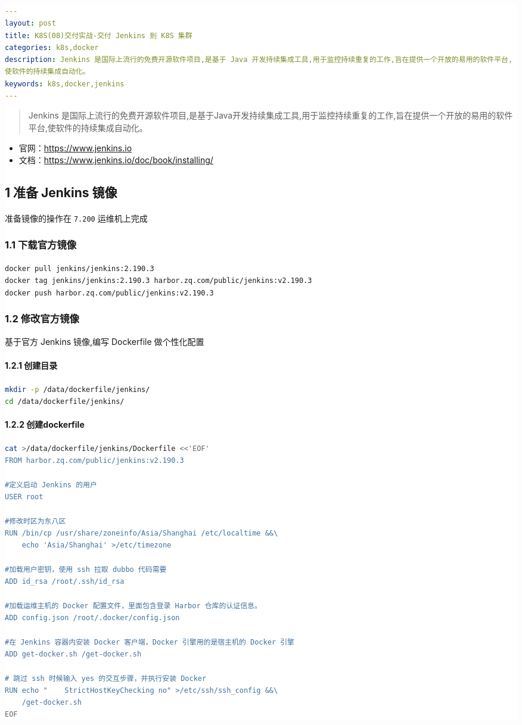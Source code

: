 ```yaml
---
layout: post
title: K8S(08)交付实战-交付 Jenkins 到 K8S 集群
categories: k8s,docker
description: Jenkins 是国际上流行的免费开源软件项目,是基于 Java 开发持续集成工具,用于监控持续重复的工作,旨在提供一个开放的易用的软件平台,使软件的持续集成自动化。
keywords: k8s,docker,jenkins
---
```


> Jenkins 是国际上流行的免费开源软件项目,是基于Java开发持续集成工具,用于监控持续重复的工作,旨在提供一个开放的易用的软件平台,使软件的持续集成自动化。

- 官网：<https://www.jenkins.io>
- 文档：<https://www.jenkins.io/doc/book/installing/>

## 1 准备 Jenkins 镜像

准备镜像的操作在 `7.200` 运维机上完成

### 1.1 下载官方镜像

```sh
docker pull jenkins/jenkins:2.190.3
docker tag jenkins/jenkins:2.190.3 harbor.zq.com/public/jenkins:v2.190.3
docker push harbor.zq.com/public/jenkins:v2.190.3
```

### 1.2 修改官方镜像

基于官方 Jenkins 镜像,编写 Dockerfile 做个性化配置

#### 1.2.1 创建目录

```sh
mkdir -p /data/dockerfile/jenkins/
cd /data/dockerfile/jenkins/
```

#### 1.2.2 创建dockerfile

```sh
cat >/data/dockerfile/jenkins/Dockerfile <<'EOF'
FROM harbor.zq.com/public/jenkins:v2.190.3

#定义启动 Jenkins 的用户
USER root

#修改时区为东八区
RUN /bin/cp /usr/share/zoneinfo/Asia/Shanghai /etc/localtime &&\ 
    echo 'Asia/Shanghai' >/etc/timezone

#加载用户密钥，使用 ssh 拉取 dubbo 代码需要
ADD id_rsa /root/.ssh/id_rsa

#加载运维主机的 Docker 配置文件，里面包含登录 Harbor 仓库的认证信息。
ADD config.json /root/.docker/config.json

#在 Jenkins 容器内安装 Docker 客户端，Docker 引擎用的是宿主机的 Docker 引擎
ADD get-docker.sh /get-docker.sh

# 跳过 ssh 时候输入 yes 的交互步骤，并执行安装 Docker
RUN echo "    StrictHostKeyChecking no" >/etc/ssh/ssh_config &&\
    /get-docker.sh  
EOF
```
